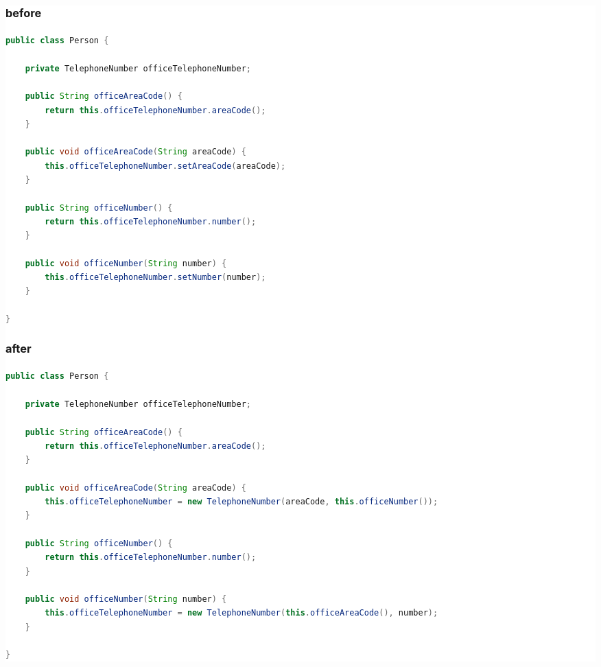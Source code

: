 
### before
```java
public class Person {

    private TelephoneNumber officeTelephoneNumber;

    public String officeAreaCode() {
        return this.officeTelephoneNumber.areaCode();
    }

    public void officeAreaCode(String areaCode) {
        this.officeTelephoneNumber.setAreaCode(areaCode);
    }

    public String officeNumber() {
        return this.officeTelephoneNumber.number();
    }

    public void officeNumber(String number) {
        this.officeTelephoneNumber.setNumber(number);
    }

}

```


### after
```java
public class Person {

    private TelephoneNumber officeTelephoneNumber;

    public String officeAreaCode() {
        return this.officeTelephoneNumber.areaCode();
    }

    public void officeAreaCode(String areaCode) {
        this.officeTelephoneNumber = new TelephoneNumber(areaCode, this.officeNumber());
    }

    public String officeNumber() {
        return this.officeTelephoneNumber.number();
    }

    public void officeNumber(String number) {
        this.officeTelephoneNumber = new TelephoneNumber(this.officeAreaCode(), number);
    }

}

```
